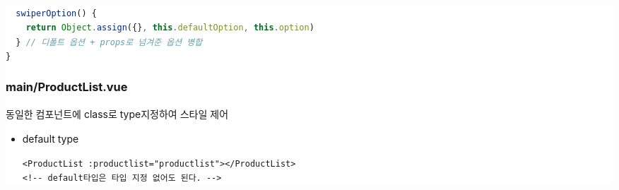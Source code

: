    ```js
     swiperOption() {
       return Object.assign({}, this.defaultOption, this.option)
     } // 디폴트 옵션 + props로 넘겨준 옵션 병합
   }
   ```



### main/ProductList.vue

동일한 컴포넌트에 class로 type지정하여 스타일 제어



- default type

  ```vue
  <ProductList :productlist="productlist"></ProductList>
  <!-- default타입은 타입 지정 없어도 된다. -->
  ```
